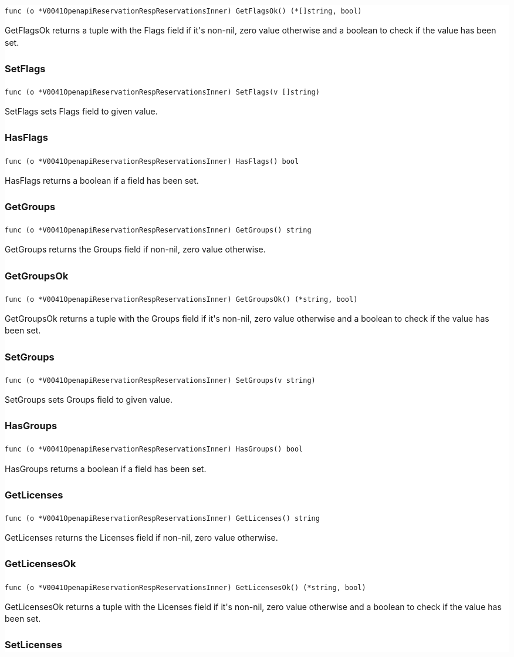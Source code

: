 `func (o *V0041OpenapiReservationRespReservationsInner) GetFlagsOk() (*[]string, bool)`

GetFlagsOk returns a tuple with the Flags field if it's non-nil, zero value otherwise
and a boolean to check if the value has been set.

### SetFlags

`func (o *V0041OpenapiReservationRespReservationsInner) SetFlags(v []string)`

SetFlags sets Flags field to given value.

### HasFlags

`func (o *V0041OpenapiReservationRespReservationsInner) HasFlags() bool`

HasFlags returns a boolean if a field has been set.

### GetGroups

`func (o *V0041OpenapiReservationRespReservationsInner) GetGroups() string`

GetGroups returns the Groups field if non-nil, zero value otherwise.

### GetGroupsOk

`func (o *V0041OpenapiReservationRespReservationsInner) GetGroupsOk() (*string, bool)`

GetGroupsOk returns a tuple with the Groups field if it's non-nil, zero value otherwise
and a boolean to check if the value has been set.

### SetGroups

`func (o *V0041OpenapiReservationRespReservationsInner) SetGroups(v string)`

SetGroups sets Groups field to given value.

### HasGroups

`func (o *V0041OpenapiReservationRespReservationsInner) HasGroups() bool`

HasGroups returns a boolean if a field has been set.

### GetLicenses

`func (o *V0041OpenapiReservationRespReservationsInner) GetLicenses() string`

GetLicenses returns the Licenses field if non-nil, zero value otherwise.

### GetLicensesOk

`func (o *V0041OpenapiReservationRespReservationsInner) GetLicensesOk() (*string, bool)`

GetLicensesOk returns a tuple with the Licenses field if it's non-nil, zero value otherwise
and a boolean to check if the value has been set.

### SetLicenses
